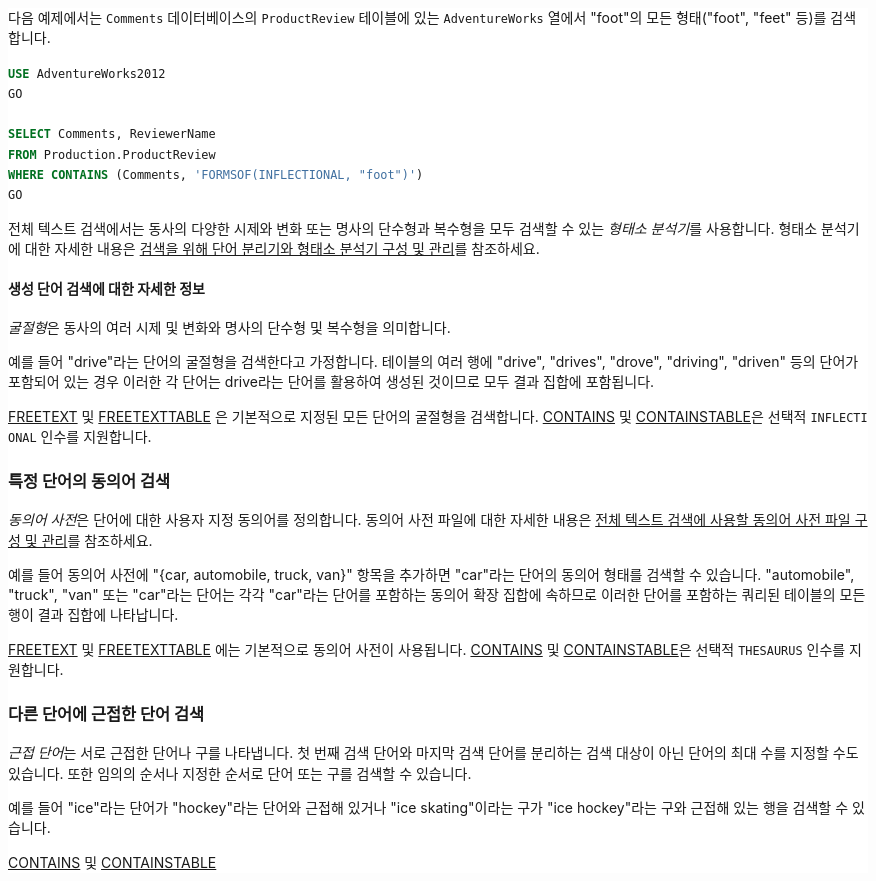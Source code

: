 다음 예제에서는 `Comments` 데이터베이스의 `ProductReview` 테이블에 있는 `AdventureWorks` 열에서 "foot"의 모든 형태("foot", "feet" 등)를 검색합니다. 
  
```sql  
USE AdventureWorks2012  
GO  
  
SELECT Comments, ReviewerName  
FROM Production.ProductReview  
WHERE CONTAINS (Comments, 'FORMSOF(INFLECTIONAL, "foot")')  
GO  
```  
  
전체 텍스트 검색에서는 동사의 다양한 시제와 변화 또는 명사의 단수형과 복수형을 모두 검색할 수 있는 *형태소 분석기*를 사용합니다. 형태소 분석기에 대한 자세한 내용은 [검색을 위해 단어 분리기와 형태소 분석기 구성 및 관리](../../relational-databases/search/configure-and-manage-word-breakers-and-stemmers-for-search.md)를 참조하세요.  

#### <a name="more-info-about-generation-term-searches"></a>생성 단어 검색에 대한 자세한 정보

*굴절형*은 동사의 여러 시제 및 변화와 명사의 단수형 및 복수형을 의미합니다.

예를 들어 "drive"라는 단어의 굴절형을 검색한다고 가정합니다. 테이블의 여러 행에 "drive", "drives", "drove", "driving", "driven" 등의 단어가 포함되어 있는 경우 이러한 각 단어는 drive라는 단어를 활용하여 생성된 것이므로 모두 결과 집합에 포함됩니다.

[FREETEXT](../../t-sql/queries/freetext-transact-sql.md) 및 [FREETEXTTABLE](../../relational-databases/system-functions/freetexttable-transact-sql.md) 은 기본적으로 지정된 모든 단어의 굴절형을 검색합니다. [CONTAINS](../../t-sql/queries/contains-transact-sql.md) 및 [CONTAINSTABLE](../../relational-databases/system-functions/containstable-transact-sql.md)은 선택적 `INFLECTIONAL` 인수를 지원합니다.

### <a name="search-for-synonyms-of-a-specific-word"></a>특정 단어의 동의어 검색

*동의어 사전*은 단어에 대한 사용자 지정 동의어를 정의합니다. 동의어 사전 파일에 대한 자세한 내용은 [전체 텍스트 검색에 사용할 동의어 사전 파일 구성 및 관리](../../relational-databases/search/configure-and-manage-thesaurus-files-for-full-text-search.md)를 참조하세요.

예를 들어 동의어 사전에 "{car, automobile, truck, van}" 항목을 추가하면 "car"라는 단어의 동의어 형태를 검색할 수 있습니다. "automobile", "truck", "van" 또는 "car"라는 단어는 각각 "car"라는 단어를 포함하는 동의어 확장 집합에 속하므로 이러한 단어를 포함하는 쿼리된 테이블의 모든 행이 결과 집합에 나타납니다.

[FREETEXT](../../t-sql/queries/freetext-transact-sql.md) 및 [FREETEXTTABLE](../../relational-databases/system-functions/freetexttable-transact-sql.md) 에는 기본적으로 동의어 사전이 사용됩니다. [CONTAINS](../../t-sql/queries/contains-transact-sql.md) 및 [CONTAINSTABLE](../../relational-databases/system-functions/containstable-transact-sql.md)은 선택적 `THESAURUS` 인수를 지원합니다.

### <a name="search-for-a-word-near-another-word"></a>다른 단어에 근접한 단어 검색

*근접 단어*는 서로 근접한 단어나 구를 나타냅니다. 첫 번째 검색 단어와 마지막 검색 단어를 분리하는 검색 대상이 아닌 단어의 최대 수를 지정할 수도 있습니다. 또한 임의의 순서나 지정한 순서로 단어 또는 구를 검색할 수 있습니다.

예를 들어 "ice"라는 단어가 "hockey"라는 단어와 근접해 있거나 "ice skating"이라는 구가 "ice hockey"라는 구와 근접해 있는 행을 검색할 수 있습니다. 

[CONTAINS](../../t-sql/queries/contains-transact-sql.md) 및 [CONTAINSTABLE](../../relational-databases/system-functions/containstable-transact-sql.md)
